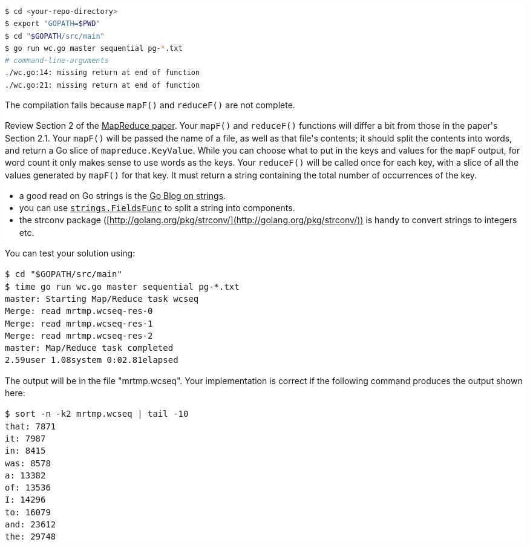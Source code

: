 
```bash
$ cd <your-repo-directory>
$ export "GOPATH=$PWD"
$ cd "$GOPATH/src/main"
$ go run wc.go master sequential pg-*.txt
# command-line-arguments
./wc.go:14: missing return at end of function
./wc.go:21: missing return at end of function
```

The compilation fails because <tt>mapF()</tt> and <tt>reduceF()</tt> are not complete.

Review Section 2 of the [MapReduce paper](http://research.google.com/archive/mapreduce-osdi04.pdf). Your <tt>mapF()</tt> and <tt>reduceF()</tt> functions will differ a bit from those in the paper's Section 2.1\. Your <tt>mapF()</tt> will be passed the name of a file, as well as that file's contents; it should split the contents into words, and return a Go slice of <tt>mapreduce.KeyValue</tt>. While you can choose what to put in the keys and values for the <tt>mapF</tt> output, for word count it only makes sense to use words as the keys. Your <tt>reduceF()</tt> will be called once for each key, with a slice of all the values generated by <tt>mapF()</tt> for that key. It must return a string containing the total number of occurrences of the key.

*   a good read on Go strings is the [Go Blog on strings](http://blog.golang.org/strings).
*   you can use [<tt>strings.FieldsFunc</tt>](http://golang.org/pkg/strings/#FieldsFunc) to split a string into components.
*   the strconv package ([http://golang.org/pkg/strconv/](http://golang.org/pkg/strconv/)) is handy to convert strings to integers etc.

You can test your solution using:

<pre>$ cd "$GOPATH/src/main"
$ time go run wc.go master sequential pg-*.txt
master: Starting Map/Reduce task wcseq
Merge: read mrtmp.wcseq-res-0
Merge: read mrtmp.wcseq-res-1
Merge: read mrtmp.wcseq-res-2
master: Map/Reduce task completed
2.59user 1.08system 0:02.81elapsed</pre>

The output will be in the file "mrtmp.wcseq". Your implementation is correct if the following command produces the output shown here:

<pre>$ sort -n -k2 mrtmp.wcseq | tail -10
that: 7871
it: 7987
in: 8415
was: 8578
a: 13382
of: 13536
I: 14296
to: 16079
and: 23612
the: 29748
</pre>

